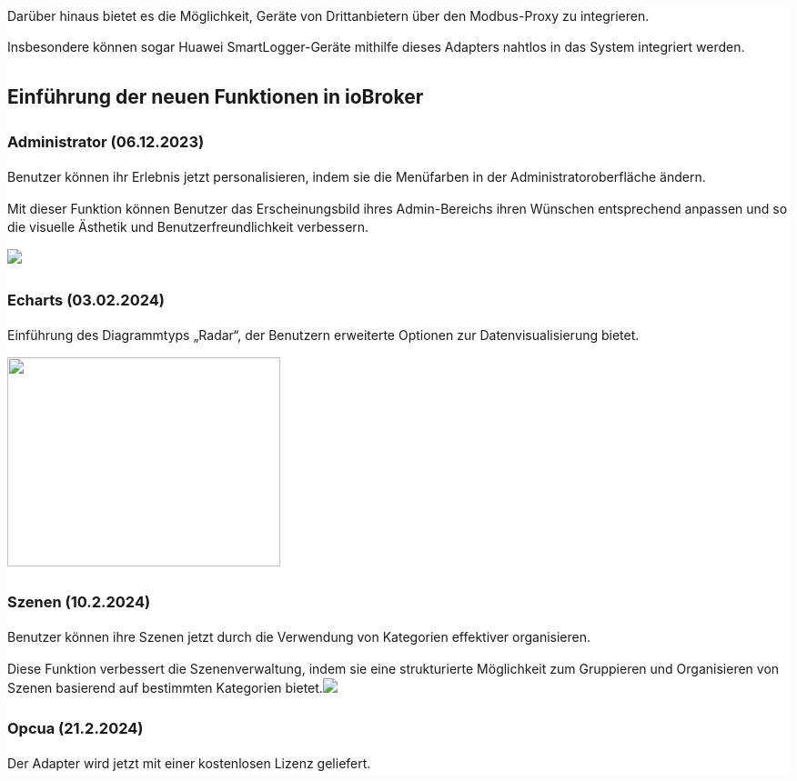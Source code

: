 Darüber hinaus bietet es die Möglichkeit, Geräte von Drittanbietern über den Modbus-Proxy zu integrieren.

Insbesondere können sogar Huawei SmartLogger-Geräte mithilfe dieses Adapters nahtlos in das System integriert werden.

## Einführung der neuen **Funktionen** in ioBroker
### Administrator (06.12.2023)
Benutzer können ihr Erlebnis jetzt personalisieren, indem sie die Menüfarben in der Administratoroberfläche ändern.

Mit dieser Funktion können Benutzer das Erscheinungsbild ihres Admin-Bereichs ihren Wünschen entsprechend anpassen und so die visuelle Ästhetik und Benutzerfreundlichkeit verbessern.

<img src="en/blog/images/2023_12_06_admin.png" width="500" />

### Echarts (03.02.2024)
Einführung des Diagrammtyps „Radar“, der Benutzern erweiterte Optionen zur Datenvisualisierung bietet.

<img src="https://raw.githubusercontent.com/ioBroker/ioBroker.echarts/master/img/radar.png" width="300" height="230" />

### Szenen (10.2.2024)
Benutzer können ihre Szenen jetzt durch die Verwendung von Kategorien effektiver organisieren.

Diese Funktion verbessert die Szenenverwaltung, indem sie eine strukturierte Möglichkeit zum Gruppieren und Organisieren von Szenen basierend auf bestimmten Kategorien bietet.<img src="en/blog/images/2024_02_16_scenes-enums.png" width="500" />

### Opcua (21.2.2024)
Der Adapter wird jetzt mit einer kostenlosen Lizenz geliefert.
